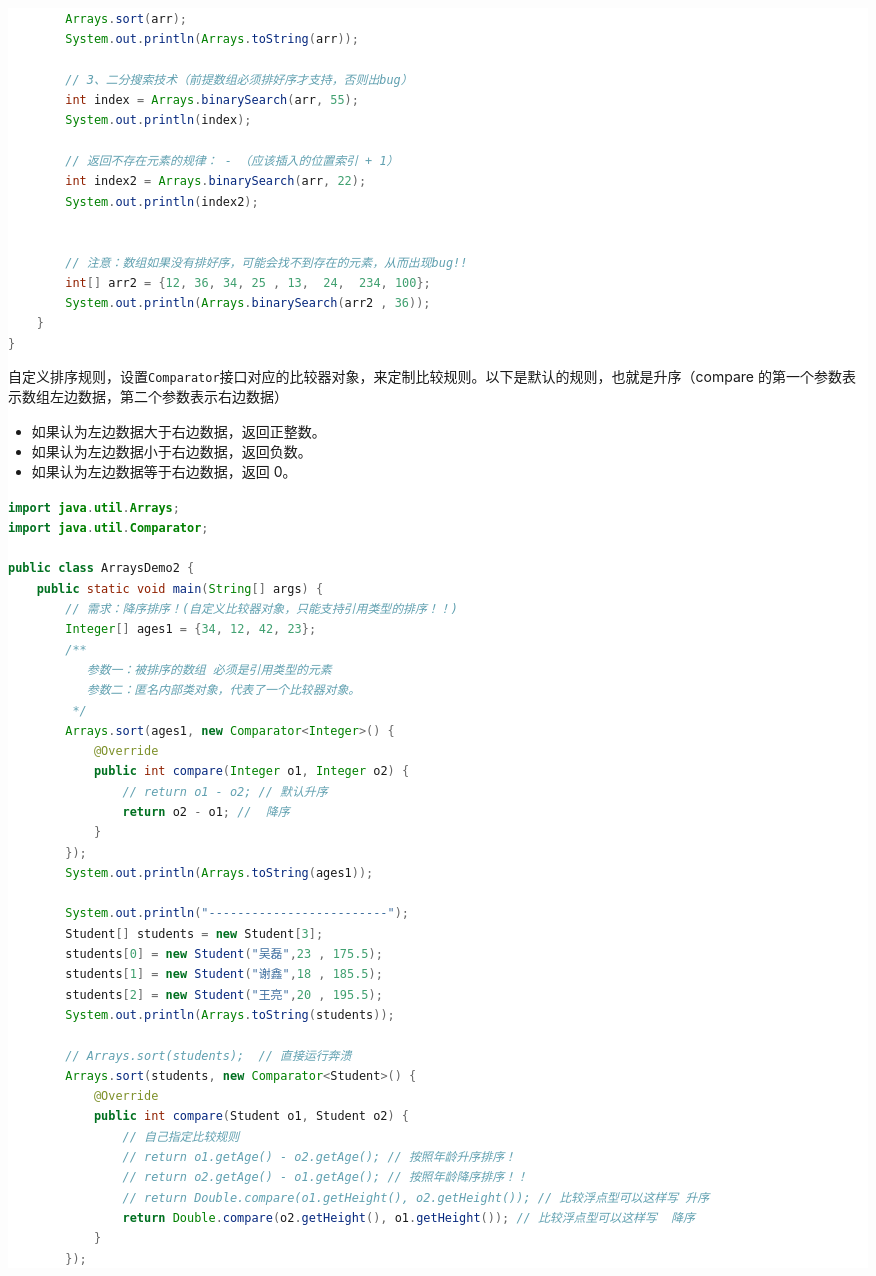 ```java
        Arrays.sort(arr);
        System.out.println(Arrays.toString(arr));

        // 3、二分搜索技术（前提数组必须排好序才支持，否则出bug）
        int index = Arrays.binarySearch(arr, 55);
        System.out.println(index);

        // 返回不存在元素的规律： - （应该插入的位置索引 + 1）
        int index2 = Arrays.binarySearch(arr, 22);
        System.out.println(index2);


        // 注意：数组如果没有排好序，可能会找不到存在的元素，从而出现bug!!
        int[] arr2 = {12, 36, 34, 25 , 13,  24,  234, 100};
        System.out.println(Arrays.binarySearch(arr2 , 36));
    }
}
```

自定义排序规则，设置`Comparator`接口对应的比较器对象，来定制比较规则。以下是默认的规则，也就是升序（compare 的第一个参数表示数组左边数据，第二个参数表示右边数据）

- 如果认为左边数据大于右边数据，返回正整数。
- 如果认为左边数据小于右边数据，返回负数。
- 如果认为左边数据等于右边数据，返回 0。

```java
import java.util.Arrays;
import java.util.Comparator;

public class ArraysDemo2 {
    public static void main(String[] args) {
        // 需求：降序排序！(自定义比较器对象，只能支持引用类型的排序！！)
        Integer[] ages1 = {34, 12, 42, 23};
        /**
           参数一：被排序的数组 必须是引用类型的元素
           参数二：匿名内部类对象，代表了一个比较器对象。
         */
        Arrays.sort(ages1, new Comparator<Integer>() {
            @Override
            public int compare(Integer o1, Integer o2) {
                // return o1 - o2; // 默认升序
                return o2 - o1; //  降序
            }
        });
        System.out.println(Arrays.toString(ages1));

        System.out.println("-------------------------");
        Student[] students = new Student[3];
        students[0] = new Student("吴磊",23 , 175.5);
        students[1] = new Student("谢鑫",18 , 185.5);
        students[2] = new Student("王亮",20 , 195.5);
        System.out.println(Arrays.toString(students));

        // Arrays.sort(students);  // 直接运行奔溃
        Arrays.sort(students, new Comparator<Student>() {
            @Override
            public int compare(Student o1, Student o2) {
                // 自己指定比较规则
                // return o1.getAge() - o2.getAge(); // 按照年龄升序排序！
                // return o2.getAge() - o1.getAge(); // 按照年龄降序排序！！
                // return Double.compare(o1.getHeight(), o2.getHeight()); // 比较浮点型可以这样写 升序
                return Double.compare(o2.getHeight(), o1.getHeight()); // 比较浮点型可以这样写  降序
            }
        });
```